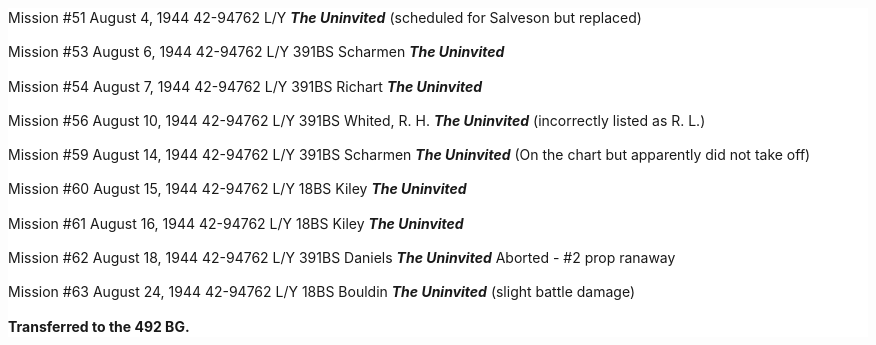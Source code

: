 Mission #51 August 4, 1944 42-94762 L/Y ***The Uninvited***
(scheduled for Salveson but replaced)

Mission #53 August 6, 1944 42-94762 L/Y 391BS Scharmen ***The
Uninvited***

Mission #54 August 7, 1944 42-94762 L/Y 391BS Richart ***The
Uninvited***

Mission #56 August 10, 1944 42-94762 L/Y 391BS Whited, R. H.
***The Uninvited***
(incorrectly listed as R. L.)

Mission #59 August 14, 1944 42-94762 L/Y 391BS Scharmen ***The
Uninvited*** (On the chart but apparently did not take off)

Mission #60 August 15, 1944 42-94762 L/Y 18BS Kiley ***The
Uninvited***

Mission #61 August 16, 1944 42-94762 L/Y 18BS Kiley ***The
Uninvited***

Mission #62 August 18, 1944 42-94762 L/Y 391BS Daniels ***The
Uninvited*** Aborted \- #2 prop ranaway

Mission #63 August 24, 1944 42-94762 L/Y 18BS Bouldin ***The
Uninvited*** (slight battle damage)

**Transferred to the 492 BG.**




